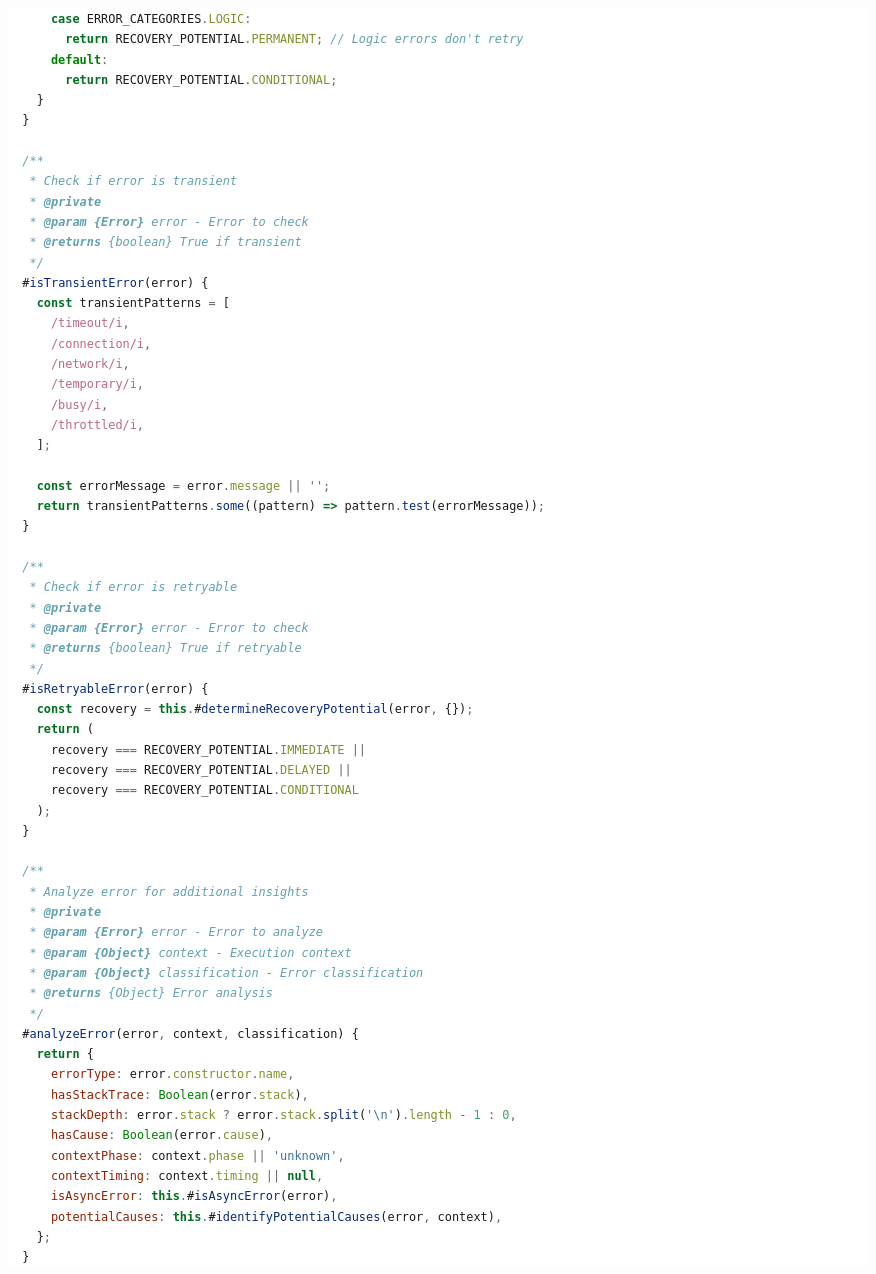 ```javascript
      case ERROR_CATEGORIES.LOGIC:
        return RECOVERY_POTENTIAL.PERMANENT; // Logic errors don't retry
      default:
        return RECOVERY_POTENTIAL.CONDITIONAL;
    }
  }

  /**
   * Check if error is transient
   * @private
   * @param {Error} error - Error to check
   * @returns {boolean} True if transient
   */
  #isTransientError(error) {
    const transientPatterns = [
      /timeout/i,
      /connection/i,
      /network/i,
      /temporary/i,
      /busy/i,
      /throttled/i,
    ];

    const errorMessage = error.message || '';
    return transientPatterns.some((pattern) => pattern.test(errorMessage));
  }

  /**
   * Check if error is retryable
   * @private
   * @param {Error} error - Error to check
   * @returns {boolean} True if retryable
   */
  #isRetryableError(error) {
    const recovery = this.#determineRecoveryPotential(error, {});
    return (
      recovery === RECOVERY_POTENTIAL.IMMEDIATE ||
      recovery === RECOVERY_POTENTIAL.DELAYED ||
      recovery === RECOVERY_POTENTIAL.CONDITIONAL
    );
  }

  /**
   * Analyze error for additional insights
   * @private
   * @param {Error} error - Error to analyze
   * @param {Object} context - Execution context
   * @param {Object} classification - Error classification
   * @returns {Object} Error analysis
   */
  #analyzeError(error, context, classification) {
    return {
      errorType: error.constructor.name,
      hasStackTrace: Boolean(error.stack),
      stackDepth: error.stack ? error.stack.split('\n').length - 1 : 0,
      hasCause: Boolean(error.cause),
      contextPhase: context.phase || 'unknown',
      contextTiming: context.timing || null,
      isAsyncError: this.#isAsyncError(error),
      potentialCauses: this.#identifyPotentialCauses(error, context),
    };
  }

```